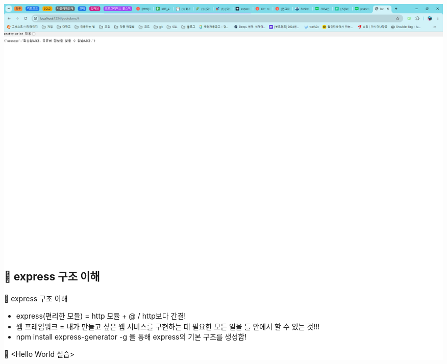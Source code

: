![alt text](img01/image-119.png)<br><br/>

## 🌊 express 구조 이해

💫 express 구조 이해<br>
- express(편리한 모듈) = http 모듈 + @ / http보다 간결!<br>
- 웹 프레임워크 = 내가 만들고 싶은 웹 서비스를 구현하는 데 필요한 모든 일을 틀 안에서 할 수 있는 것!!!<br>
- npm install express-generator -g 을 통해 express의 기본 구조를 생성함!

💫 \<Hello World 실습><br>